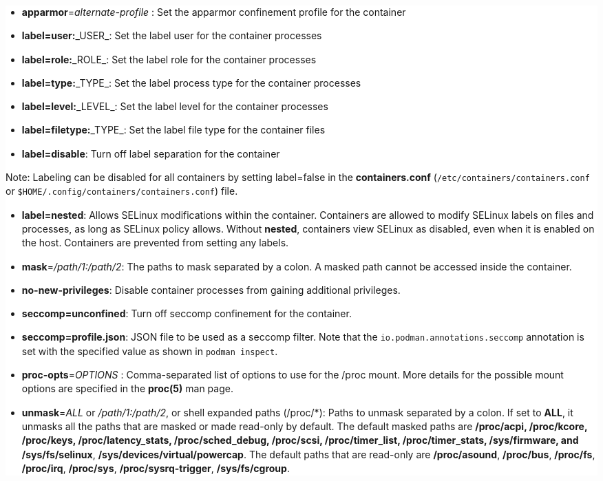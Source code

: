 -   **apparmor**=*alternate-profile* : Set the apparmor confinement
    profile for the container

-   **label=user:**\_USER\_: Set the label user for the container
    processes

-   **label=role:**\_ROLE\_: Set the label role for the container
    processes

-   **label=type:**\_TYPE\_: Set the label process type for the
    container processes

-   **label=level:**\_LEVEL\_: Set the label level for the container
    processes

-   **label=filetype:**\_TYPE\_: Set the label file type for the
    container files

-   **label=disable**: Turn off label separation for the container

Note: Labeling can be disabled for all containers by setting label=false
in the **containers.conf** (`/etc/containers/containers.conf` or
`$HOME/.config/containers/containers.conf`) file.

-   **label=nested**: Allows SELinux modifications within the container.
    Containers are allowed to modify SELinux labels on files and
    processes, as long as SELinux policy allows. Without **nested**,
    containers view SELinux as disabled, even when it is enabled on the
    host. Containers are prevented from setting any labels.

-   **mask**=*/path/1:/path/2*: The paths to mask separated by a colon.
    A masked path cannot be accessed inside the container.

-   **no-new-privileges**: Disable container processes from gaining
    additional privileges.

-   **seccomp=unconfined**: Turn off seccomp confinement for the
    container.

-   **seccomp=profile.json**: JSON file to be used as a seccomp filter.
    Note that the `io.podman.annotations.seccomp` annotation is set with
    the specified value as shown in `podman inspect`.

-   **proc-opts**=*OPTIONS* : Comma-separated list of options to use for
    the /proc mount. More details for the possible mount options are
    specified in the **proc(5)** man page.

-   **unmask**=*ALL* or */path/1:/path/2*, or shell expanded paths
    (/proc/\*): Paths to unmask separated by a colon. If set to **ALL**,
    it unmasks all the paths that are masked or made read-only by
    default. The default masked paths are **/proc/acpi, /proc/kcore,
    /proc/keys, /proc/latency_stats, /proc/sched_debug, /proc/scsi,
    /proc/timer_list, /proc/timer_stats, /sys/firmware, and
    /sys/fs/selinux**, **/sys/devices/virtual/powercap**. The default
    paths that are read-only are **/proc/asound**, **/proc/bus**,
    **/proc/fs**, **/proc/irq**, **/proc/sys**, **/proc/sysrq-trigger**,
    **/sys/fs/cgroup**.
